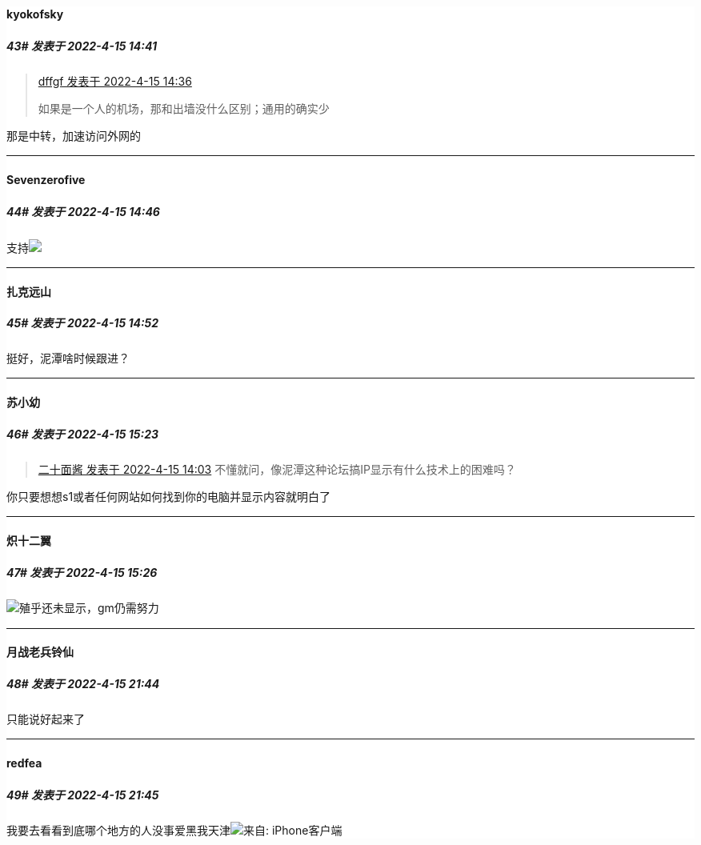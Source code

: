 ####  kyokofsky  
##### 43#       发表于 2022-4-15 14:41

<blockquote><a href="httphttps://bbs.saraba1st.com/2b/forum.php?mod=redirect&amp;goto=findpost&amp;pid=55461711&amp;ptid=2064620" target="_blank">dffgf 发表于 2022-4-15 14:36</a>

如果是一个人的机场，那和出墙没什么区别；通用的确实少</blockquote>
那是中转，加速访问外网的

*****

####  Sevenzerofive  
##### 44#       发表于 2022-4-15 14:46

支持<img src="https://static.saraba1st.com/image/smiley/face2017/062.gif" referrerpolicy="no-referrer">

*****

####  扎克远山  
##### 45#       发表于 2022-4-15 14:52

挺好，泥潭啥时候跟进？

*****

####  苏小幼  
##### 46#       发表于 2022-4-15 15:23

<blockquote><a href="httphttps://bbs.saraba1st.com/2b/forum.php?mod=redirect&amp;goto=findpost&amp;pid=55461292&amp;ptid=2064620" target="_blank">二十面酱 发表于 2022-4-15 14:03</a>
不懂就问，像泥潭这种论坛搞IP显示有什么技术上的困难吗？</blockquote>
你只要想想s1或者任何网站如何找到你的电脑并显示内容就明白了

*****

####  炽十二翼  
##### 47#       发表于 2022-4-15 15:26

<img src="https://static.saraba1st.com/image/smiley/face2017/067.png" referrerpolicy="no-referrer">殖乎还未显示，gm仍需努力

*****

####  月战老兵铃仙  
##### 48#       发表于 2022-4-15 21:44

只能说好起来了

*****

####  redfea  
##### 49#       发表于 2022-4-15 21:45

我要去看看到底哪个地方的人没事爱黑我天津<img src="https://static.saraba1st.com/image/smiley/face2017/033.png" referrerpolicy="no-referrer">来自: iPhone客户端
